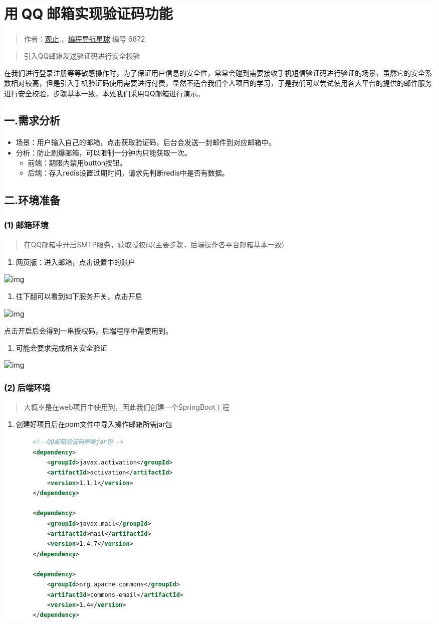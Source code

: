 # 用 QQ 邮箱实现验证码功能

> 作者：[观止](https://blog.csdn.net/m0_66570338).，[编程导航星球](https://wx.zsxq.com/dweb2/index/group/51122858222824) 编号 6872

> 引入QQ邮箱发送验证码进行安全校验

在我们进行登录注册等等敏感操作时，为了保证用户信息的安全性，常常会碰到需要接收手机短信验证码进行验证的场景，虽然它的安全系数相对较高，但是引入手机验证码使用需要进行付费，显然不适合我们个人项目的学习，于是我们可以尝试使用各大平台的提供的邮件服务进行安全校验，步骤基本一致，本处我们采用QQ邮箱进行演示。

## 一.需求分析

- 场景：用户输入自己的邮箱，点击获取验证码，后台会发送一封邮件到对应邮箱中。
- 分析：防止刷爆邮箱，可以限制一分钟内只能获取一次。
  - 前端：期限内禁用button按钮。
  - 后端：存入redis设置过期时间，请求先判断redis中是否有数据。

## 二.环境准备

### (1) 邮箱环境

> 在QQ邮箱中开启SMTP服务，获取授权码(主要步骤，后端操作各平台邮箱基本一致)

1. 网页版：进入邮箱，点击设置中的账户

![img](https://pic.yupi.icu/5563/202312171825796.png)

1. 往下翻可以看到如下服务开关，点击开启

![img](https://pic.yupi.icu/5563/202312171825801.png)

点击开启后会得到一串授权码，后端程序中需要用到。

1. 可能会要求完成相关安全验证

![img](https://pic.yupi.icu/5563/202312171825788.png)

### (2) 后端环境

> 大概率是在web项目中使用到，因此我们创建一个SpringBoot工程

1. 创建好项目后在pom文件中导入操作邮箱所需jar包

```xml
        <!--QQ邮箱验证码所需jar包-->
        <dependency>
            <groupId>javax.activation</groupId>
            <artifactId>activation</artifactId>
            <version>1.1.1</version>
        </dependency>

        <dependency>
            <groupId>javax.mail</groupId>
            <artifactId>mail</artifactId>
            <version>1.4.7</version>
        </dependency>

        <dependency>
            <groupId>org.apache.commons</groupId>
            <artifactId>commons-email</artifactId>
            <version>1.4</version>
        </dependency>
```
